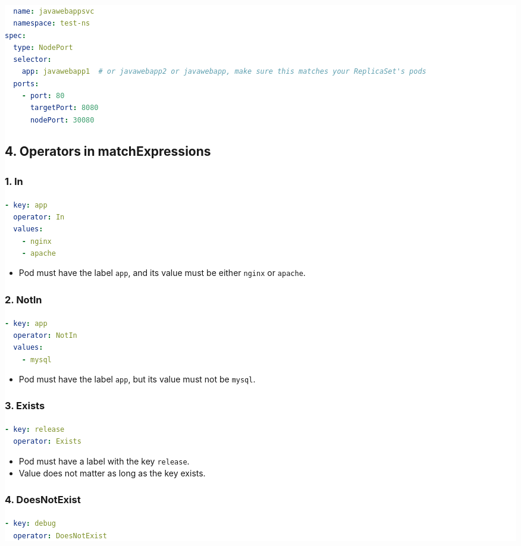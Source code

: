 ```yaml
  name: javawebappsvc
  namespace: test-ns
spec:
  type: NodePort
  selector:
    app: javawebapp1  # or javawebapp2 or javawebapp, make sure this matches your ReplicaSet's pods
  ports:
    - port: 80
      targetPort: 8080
      nodePort: 30080
```

## 4. Operators in matchExpressions

### 1. In

```yaml
- key: app
  operator: In
  values:
    - nginx
    - apache
```

* Pod must have the label `app`, and its value must be either `nginx` or `apache`.

### 2. NotIn

```yaml
- key: app
  operator: NotIn
  values:
    - mysql
```

* Pod must have the label `app`, but its value must not be `mysql`.

### 3. Exists

```yaml
- key: release
  operator: Exists
```

* Pod must have a label with the key `release`.
* Value does not matter as long as the key exists.

### 4. DoesNotExist

```yaml
- key: debug
  operator: DoesNotExist
```
